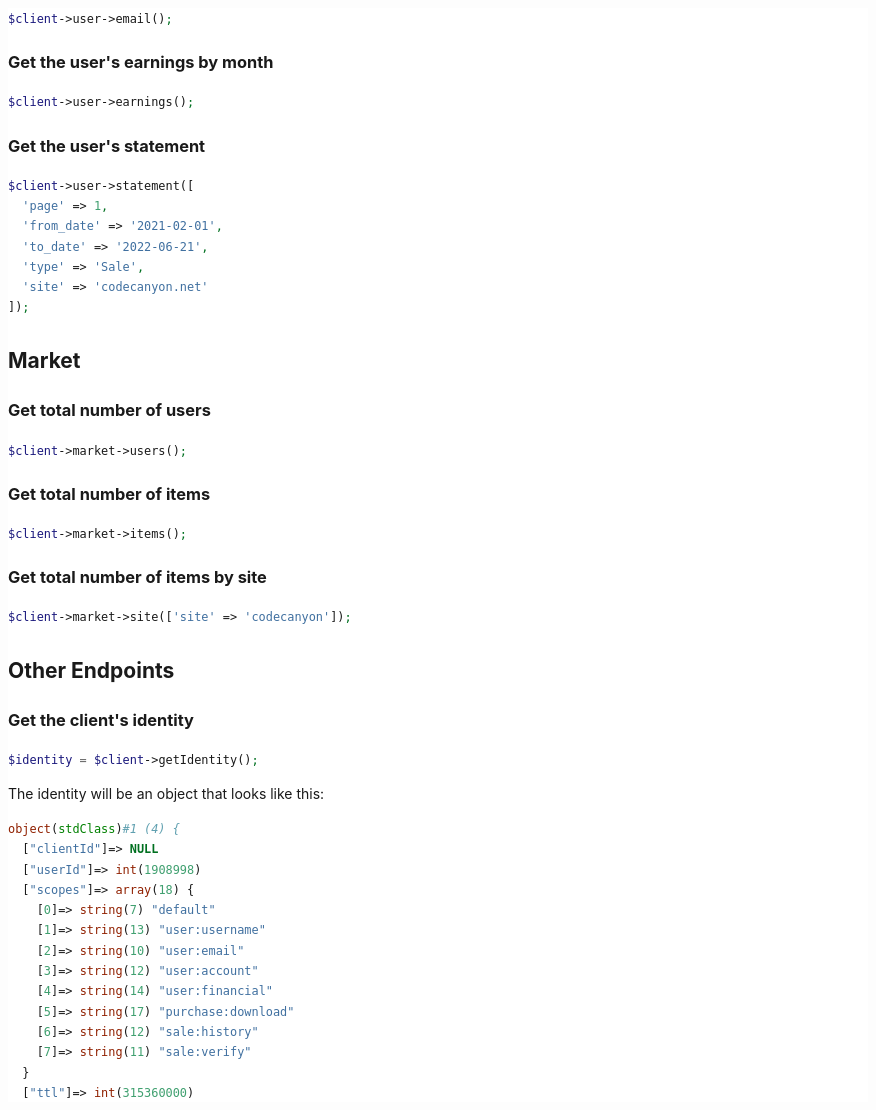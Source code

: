 ```php
$client->user->email();
```

### Get the user's earnings by month

```php
$client->user->earnings();
```

### Get the user's statement

```php
$client->user->statement([
  'page' => 1,
  'from_date' => '2021-02-01',
  'to_date' => '2022-06-21',
  'type' => 'Sale',
  'site' => 'codecanyon.net'
]);
```


## Market

### Get total number of users

```php
$client->market->users();
```

### Get total number of items

```php
$client->market->items();
```

### Get total number of items by site

```php
$client->market->site(['site' => 'codecanyon']);
```

## Other Endpoints

### Get the client's identity

```php
$identity = $client->getIdentity();
```

The identity will be an object that looks like this:

```php
object(stdClass)#1 (4) {
  ["clientId"]=> NULL
  ["userId"]=> int(1908998)
  ["scopes"]=> array(18) {
    [0]=> string(7) "default"
    [1]=> string(13) "user:username"
    [2]=> string(10) "user:email"
    [3]=> string(12) "user:account"
    [4]=> string(14) "user:financial"
    [5]=> string(17) "purchase:download"
    [6]=> string(12) "sale:history"
    [7]=> string(11) "sale:verify"
  }
  ["ttl"]=> int(315360000)
```